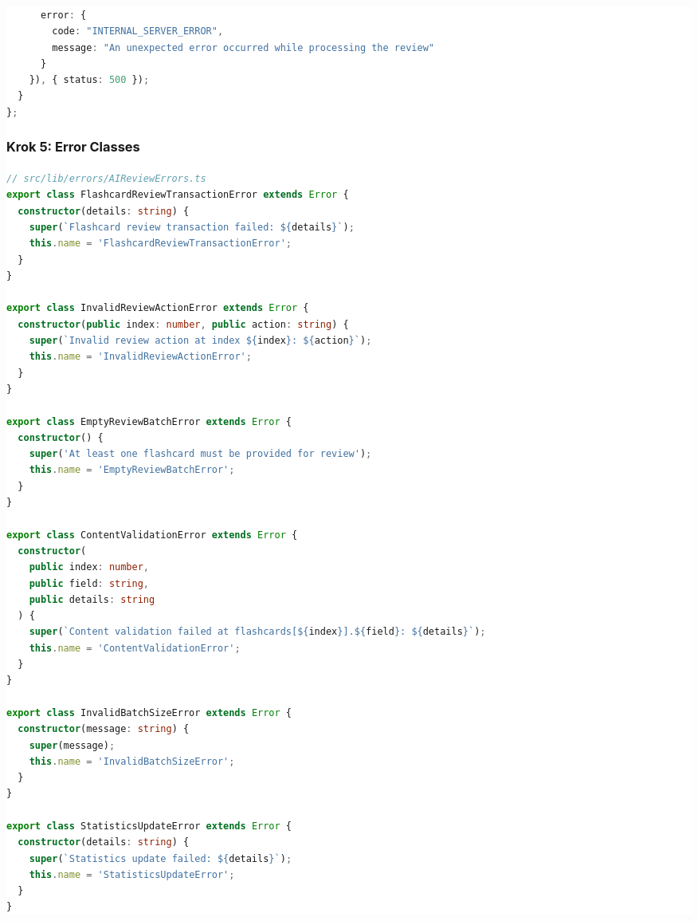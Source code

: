 ```typescript
      error: {
        code: "INTERNAL_SERVER_ERROR",
        message: "An unexpected error occurred while processing the review"
      }
    }), { status: 500 });
  }
};
```

### Krok 5: Error Classes
```typescript
// src/lib/errors/AIReviewErrors.ts
export class FlashcardReviewTransactionError extends Error {
  constructor(details: string) {
    super(`Flashcard review transaction failed: ${details}`);
    this.name = 'FlashcardReviewTransactionError';
  }
}

export class InvalidReviewActionError extends Error {
  constructor(public index: number, public action: string) {
    super(`Invalid review action at index ${index}: ${action}`);
    this.name = 'InvalidReviewActionError';
  }
}

export class EmptyReviewBatchError extends Error {
  constructor() {
    super('At least one flashcard must be provided for review');
    this.name = 'EmptyReviewBatchError';
  }
}

export class ContentValidationError extends Error {
  constructor(
    public index: number, 
    public field: string, 
    public details: string
  ) {
    super(`Content validation failed at flashcards[${index}].${field}: ${details}`);
    this.name = 'ContentValidationError';
  }
}

export class InvalidBatchSizeError extends Error {
  constructor(message: string) {
    super(message);
    this.name = 'InvalidBatchSizeError';
  }
}

export class StatisticsUpdateError extends Error {
  constructor(details: string) {
    super(`Statistics update failed: ${details}`);
    this.name = 'StatisticsUpdateError';
  }
}
```
